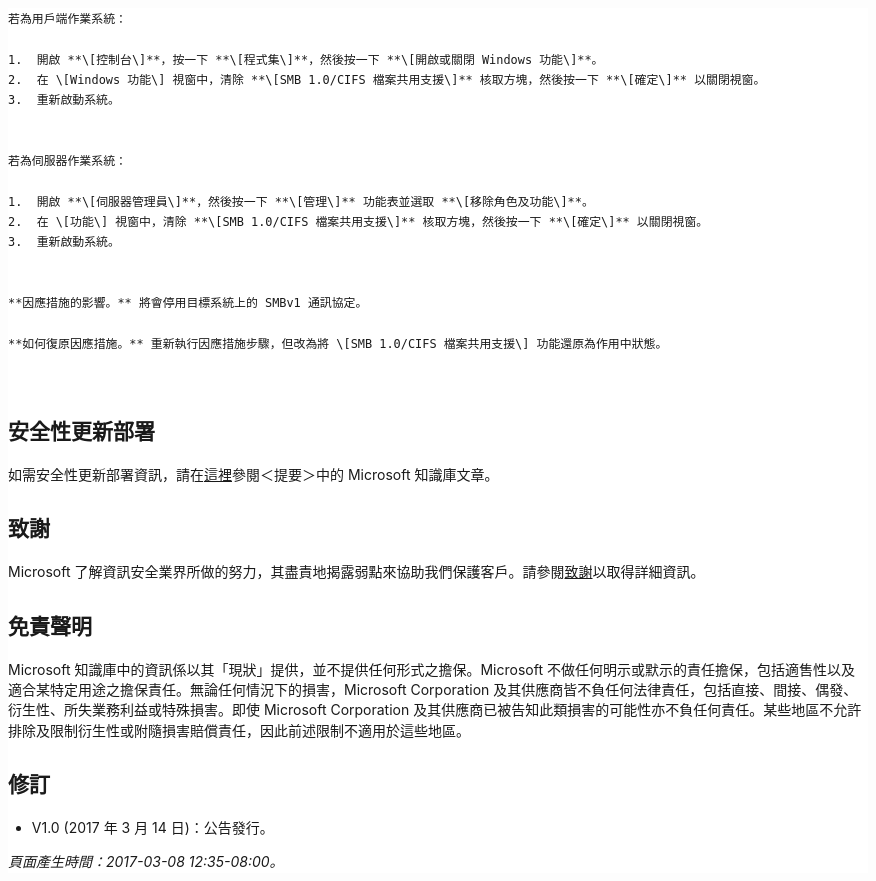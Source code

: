     若為用戶端作業系統：
  
    1.  開啟 **\[控制台\]**，按一下 **\[程式集\]**，然後按一下 **\[開啟或關閉 Windows 功能\]**。  
    2.  在 \[Windows 功能\] 視窗中，清除 **\[SMB 1.0/CIFS 檔案共用支援\]** 核取方塊，然後按一下 **\[確定\]** 以關閉視窗。  
    3.  重新啟動系統。  
         
  
    若為伺服器作業系統：
  
    1.  開啟 **\[伺服器管理員\]**，然後按一下 **\[管理\]** 功能表並選取 **\[移除角色及功能\]**。  
    2.  在 \[功能\] 視窗中，清除 **\[SMB 1.0/CIFS 檔案共用支援\]** 核取方塊，然後按一下 **\[確定\]** 以關閉視窗。  
    3.  重新啟動系統。  
         
  
    **因應措施的影響。** 將會停用目標系統上的 SMBv1 通訊協定。
  
    **如何復原因應措施。** 重新執行因應措施步驟，但改為將 \[SMB 1.0/CIFS 檔案共用支援\] 功能還原為作用中狀態。
  
 
  
安全性更新部署  
--------------
  
<span id="sectionToggle3"></span>
如需安全性更新部署資訊，請在[這裡](#kbarticle)參閱＜提要＞中的 Microsoft 知識庫文章。
  
致謝  
----
  
<span id="sectionToggle4"></span>
Microsoft 了解資訊安全業界所做的努力，其盡責地揭露弱點來協助我們保護客戶。請參閱[致謝](https://technet.microsoft.com/zh-tw/library/security/mt745121.aspx)以取得詳細資訊。
  
免責聲明  
--------
  
<span id="sectionToggle5"></span>
Microsoft 知識庫中的資訊係以其「現狀」提供，並不提供任何形式之擔保。Microsoft 不做任何明示或默示的責任擔保，包括適售性以及適合某特定用途之擔保責任。無論任何情況下的損害，Microsoft Corporation 及其供應商皆不負任何法律責任，包括直接、間接、偶發、衍生性、所失業務利益或特殊損害。即使 Microsoft Corporation 及其供應商已被告知此類損害的可能性亦不負任何責任。某些地區不允許排除及限制衍生性或附隨損害賠償責任，因此前述限制不適用於這些地區。
  
修訂  
----
  
<span id="sectionToggle6"></span>
-   V1.0 (2017 年 3 月 14 日)：公告發行。
  
*頁面產生時間：2017-03-08 12:35-08:00。*
